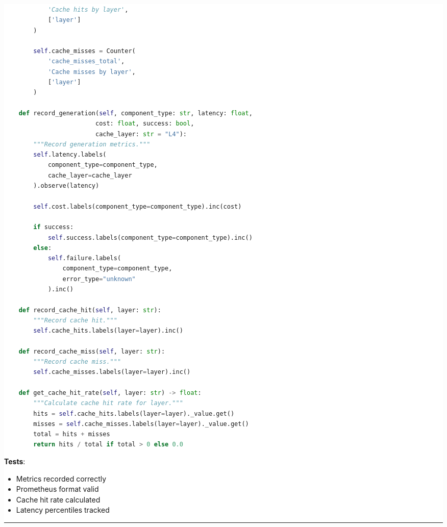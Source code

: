 ```python
            'Cache hits by layer',
            ['layer']
        )

        self.cache_misses = Counter(
            'cache_misses_total',
            'Cache misses by layer',
            ['layer']
        )

    def record_generation(self, component_type: str, latency: float,
                         cost: float, success: bool,
                         cache_layer: str = "L4"):
        """Record generation metrics."""
        self.latency.labels(
            component_type=component_type,
            cache_layer=cache_layer
        ).observe(latency)

        self.cost.labels(component_type=component_type).inc(cost)

        if success:
            self.success.labels(component_type=component_type).inc()
        else:
            self.failure.labels(
                component_type=component_type,
                error_type="unknown"
            ).inc()

    def record_cache_hit(self, layer: str):
        """Record cache hit."""
        self.cache_hits.labels(layer=layer).inc()

    def record_cache_miss(self, layer: str):
        """Record cache miss."""
        self.cache_misses.labels(layer=layer).inc()

    def get_cache_hit_rate(self, layer: str) -> float:
        """Calculate cache hit rate for layer."""
        hits = self.cache_hits.labels(layer=layer)._value.get()
        misses = self.cache_misses.labels(layer=layer)._value.get()
        total = hits + misses
        return hits / total if total > 0 else 0.0
```

**Tests**:
- Metrics recorded correctly
- Prometheus format valid
- Cache hit rate calculated
- Latency percentiles tracked

---